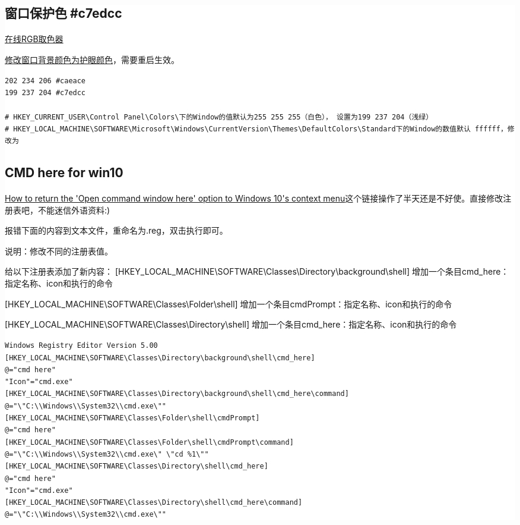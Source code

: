 ## 窗口保护色 #c7edcc

[在线RGB取色器](http://xiaohudie.net/RGB.html)

[修改窗口背景颜色为护眼颜色](https://blog.csdn.net/u010739973/article/details/45675515)，需要重启生效。

```
202 234 206 #caeace
199 237 204 #c7edcc

# HKEY_CURRENT_USER\Control Panel\Colors\下的Window的值默认为255 255 255（白色）， 设置为199 237 204（浅绿）
# HKEY_LOCAL_MACHINE\SOFTWARE\Microsoft\Windows\CurrentVersion\Themes\DefaultColors\Standard下的Window的数值默认 ffffff，修改为
```

## CMD here for win10

[How to return the 'Open command window here' option to Windows 10's context menu](https://www.windowscentral.com/add-open-command-window-here-back-context-menu-windows-10)这个链接操作了半天还是不好使。直接修改注册表吧，不能迷信外语资料:)

报错下面的内容到文本文件，重命名为.reg，双击执行即可。 

说明：修改不同的注册表值。
```

```
给以下注册表添加了新内容：
[HKEY_LOCAL_MACHINE\SOFTWARE\Classes\Directory\background\shell]
增加一个条目cmd_here：指定名称、icon和执行的命令

[HKEY_LOCAL_MACHINE\SOFTWARE\Classes\Folder\shell]
增加一个条目cmdPrompt：指定名称、icon和执行的命令

[HKEY_LOCAL_MACHINE\SOFTWARE\Classes\Directory\shell]
增加一个条目cmd_here：指定名称、icon和执行的命令
```
Windows Registry Editor Version 5.00
[HKEY_LOCAL_MACHINE\SOFTWARE\Classes\Directory\background\shell\cmd_here]
@="cmd here"
"Icon"="cmd.exe"
[HKEY_LOCAL_MACHINE\SOFTWARE\Classes\Directory\background\shell\cmd_here\command]
@="\"C:\\Windows\\System32\\cmd.exe\""
[HKEY_LOCAL_MACHINE\SOFTWARE\Classes\Folder\shell\cmdPrompt]
@="cmd here"
[HKEY_LOCAL_MACHINE\SOFTWARE\Classes\Folder\shell\cmdPrompt\command]
@="\"C:\\Windows\\System32\\cmd.exe\" \"cd %1\""
[HKEY_LOCAL_MACHINE\SOFTWARE\Classes\Directory\shell\cmd_here]
@="cmd here"
"Icon"="cmd.exe"
[HKEY_LOCAL_MACHINE\SOFTWARE\Classes\Directory\shell\cmd_here\command]
@="\"C:\\Windows\\System32\\cmd.exe\""

```
